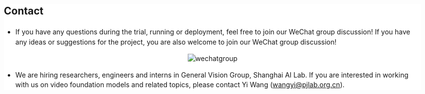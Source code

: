 ## Contact
- If you have any questions during the trial, running or deployment, feel free to join our WeChat group discussion! If you have any ideas or suggestions for the project, you are also welcome to join our WeChat group discussion!
<div align='center'>
<img src="https://github.com/user-attachments/assets/132a4d89-2c37-41fd-9057-6db68df85876" class="interpolation-image" alt="wechatgroup" height="15%" width="15%" />
</div>

- We are hiring researchers, engineers and interns in General Vision Group, Shanghai AI Lab. If you are interested in working with us on video foundation models and related topics, please contact Yi Wang (wangyi@pjlab.org.cn).

